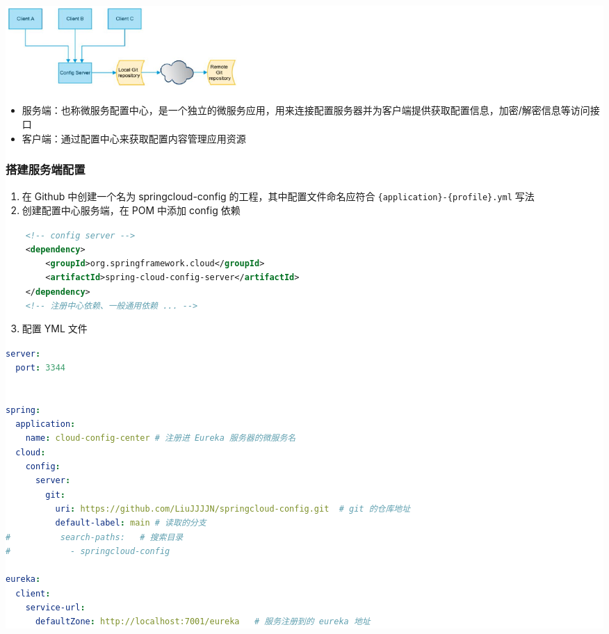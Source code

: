 <img src="SpringCloud自学笔记md版.assets/image-20230317151444544.png" alt="image-20230317151444544" style="zoom: 33%;" />

- 服务端：也称微服务配置中心，是一个独立的微服务应用，用来连接配置服务器并为客户端提供获取配置信息，加密/解密信息等访问接口
- 客户端：通过配置中心来获取配置内容管理应用资源



### 搭建服务端配置

1. 在 Github 中创建一个名为 springcloud-config 的工程，其中配置文件命名应符合 `{application}-{profile}.yml` 写法
2. 创建配置中心服务端，在 POM 中添加 config 依赖

```xml
    <!-- config server -->
    <dependency>
        <groupId>org.springframework.cloud</groupId>
        <artifactId>spring-cloud-config-server</artifactId>
    </dependency>
	<!-- 注册中心依赖、一般通用依赖 ... -->
```

3. 配置 YML 文件

```yml
server:
  port: 3344


spring:
  application:
    name: cloud-config-center # 注册进 Eureka 服务器的微服务名
  cloud:
    config:
      server:
        git:
          uri: https://github.com/LiuJJJJN/springcloud-config.git  # git 的仓库地址
          default-label: main # 读取的分支
#          search-paths:   # 搜索目录
#            - springcloud-config

eureka:
  client:
    service-url:
      defaultZone: http://localhost:7001/eureka   # 服务注册到的 eureka 地址

```
